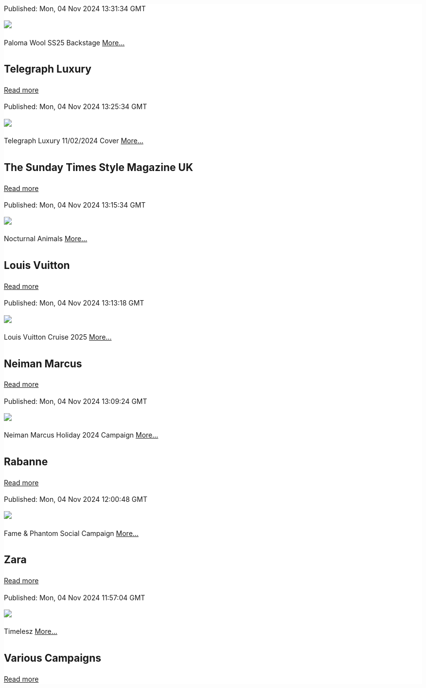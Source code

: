 Published: Mon, 04 Nov 2024 13:31:34 GMT

<p><img src="https://i.mdel.net/i/db/2024/11/2375490/2375490-800w.jpg" /></p>Paloma Wool SS25 Backstage <a href="https://models.com/work/novembre-magazine-paloma-wool-ss25-backstage" title="Paloma Wool SS25 Backstage">More...</a>

## Telegraph Luxury
[Read more](https://models.com/work/telegraph-luxury-telegraph-luxury-11022024-cover)

Published: Mon, 04 Nov 2024 13:25:34 GMT

<p><img src="https://i.mdel.net/i/db/2024/11/2376110/2376110-800w.jpg" /></p>Telegraph Luxury 11/02/2024 Cover <a href="https://models.com/work/telegraph-luxury-telegraph-luxury-11022024-cover" title="Telegraph Luxury 11/02/2024 Cover">More...</a>

## The Sunday Times Style Magazine UK
[Read more](https://models.com/work/the-sunday-times-style-magazine-uk-nocturnal-animals)

Published: Mon, 04 Nov 2024 13:15:34 GMT

<p><img src="https://i.mdel.net/i/db/2024/11/2376177/2376177-800w.jpg" /></p>Nocturnal Animals <a href="https://models.com/work/the-sunday-times-style-magazine-uk-nocturnal-animals" title="Nocturnal Animals">More...</a>

## Louis Vuitton
[Read more](https://models.com/work/louis-vuitton-louis-vuitton-cruise-2025)

Published: Mon, 04 Nov 2024 13:13:18 GMT

<p><img src="https://i.mdel.net/i/db/2024/11/2376543/2376543-800w.jpg" /></p>Louis Vuitton Cruise 2025 <a href="https://models.com/work/louis-vuitton-louis-vuitton-cruise-2025" title="Louis Vuitton Cruise 2025">More...</a>

## Neiman Marcus
[Read more](https://models.com/work/neiman-marcus-neiman-marcus-holiday-2024-campaign)

Published: Mon, 04 Nov 2024 13:09:24 GMT

<p><img src="https://i.mdel.net/i/db/2024/11/2375477/2375477-800w.jpg" /></p>Neiman Marcus Holiday 2024 Campaign <a href="https://models.com/work/neiman-marcus-neiman-marcus-holiday-2024-campaign" title="Neiman Marcus Holiday 2024 Campaign">More...</a>

## Rabanne
[Read more](https://models.com/work/rabanne-fame--phantom-social-campaign)

Published: Mon, 04 Nov 2024 12:00:48 GMT

<p><img src="https://i.mdel.net/i/db/2024/11/2376452/2376452-800w.jpg" /></p>Fame & Phantom Social Campaign <a href="https://models.com/work/rabanne-fame--phantom-social-campaign" title="Fame &amp; Phantom Social Campaign">More...</a>

## Zara
[Read more](https://models.com/work/zara-timelesz)

Published: Mon, 04 Nov 2024 11:57:04 GMT

<p><img src="https://i.mdel.net/i/db/2024/11/2375456/2375456-800w.jpg" /></p>Timelesz <a href="https://models.com/work/zara-timelesz" title="Timelesz">More...</a>

## Various Campaigns
[Read more](https://models.com/work/various-campaigns-okhtein-10-anniversary-campaign)

